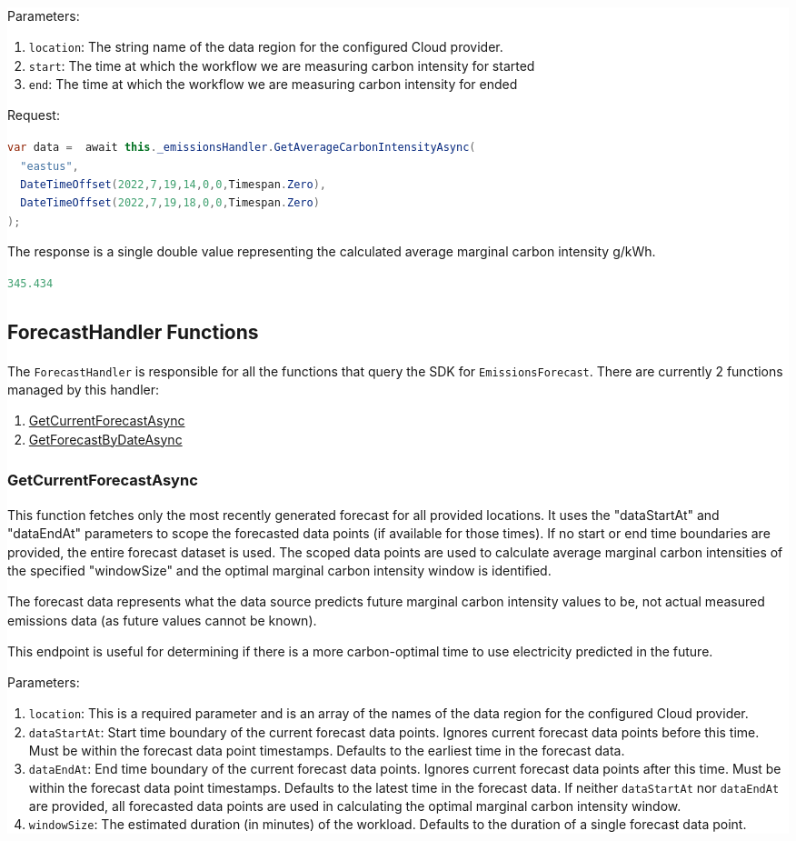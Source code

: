 Parameters:

1. `location`: The string name of the data region for the configured Cloud
   provider.
2. `start`: The time at which the workflow we are measuring carbon intensity for
   started
3. `end`: The time at which the workflow we are measuring carbon intensity for
   ended

Request:

```csharp
var data =  await this._emissionsHandler.GetAverageCarbonIntensityAsync(
  "eastus",
  DateTimeOffset(2022,7,19,14,0,0,Timespan.Zero),
  DateTimeOffset(2022,7,19,18,0,0,Timespan.Zero)
);
```

The response is a single double value representing the calculated average
marginal carbon intensity g/kWh.

```csharp
345.434
```

## ForecastHandler Functions

The `ForecastHandler` is responsible for all the functions that query the SDK
for `EmissionsForecast`. There are currently 2 functions managed by this
handler:

1. [GetCurrentForecastAsync](#getcurrentforecastasync)
2. [GetForecastByDateAsync](#getforecastbydateasync)

### GetCurrentForecastAsync

This function fetches only the most recently generated forecast for all provided
locations. It uses the "dataStartAt" and "dataEndAt" parameters to scope the
forecasted data points (if available for those times). If no start or end time
boundaries are provided, the entire forecast dataset is used. The scoped data
points are used to calculate average marginal carbon intensities of the
specified "windowSize" and the optimal marginal carbon intensity window is
identified.

The forecast data represents what the data source predicts future marginal
carbon intensity values to be, not actual measured emissions data (as future
values cannot be known).

This endpoint is useful for determining if there is a more carbon-optimal time
to use electricity predicted in the future.

Parameters:

1. `location`: This is a required parameter and is an array of the names of the
   data region for the configured Cloud provider.
2. `dataStartAt`: Start time boundary of the current forecast data points.
   Ignores current forecast data points before this time. Must be within the
   forecast data point timestamps. Defaults to the earliest time in the forecast
   data.
3. `dataEndAt`: End time boundary of the current forecast data points. Ignores
   current forecast data points after this time. Must be within the forecast
   data point timestamps. Defaults to the latest time in the forecast data. If
   neither `dataStartAt` nor `dataEndAt` are provided, all forecasted data
   points are used in calculating the optimal marginal carbon intensity window.
4. `windowSize`: The estimated duration (in minutes) of the workload. Defaults
   to the duration of a single forecast data point.
